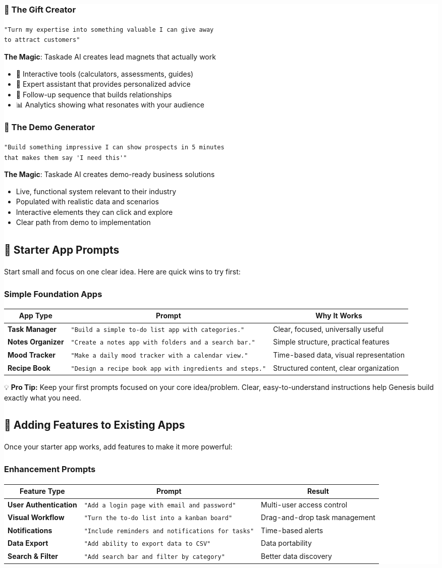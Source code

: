 ### **🎁 The Gift Creator**
```
"Turn my expertise into something valuable I can give away 
to attract customers"
```
**The Magic**: Taskade AI creates lead magnets that actually work
- 📱 Interactive tools (calculators, assessments, guides)
- 🤖 Expert assistant that provides personalized advice
- 📧 Follow-up sequence that builds relationships
- 📊 Analytics showing what resonates with your audience

### **🎪 The Demo Generator**
```
"Build something impressive I can show prospects in 5 minutes 
that makes them say 'I need this'"
```
**The Magic**: Taskade AI creates demo-ready business solutions
- Live, functional system relevant to their industry
- Populated with realistic data and scenarios
- Interactive elements they can click and explore
- Clear path from demo to implementation

## 🚀 Starter App Prompts

Start small and focus on one clear idea. Here are quick wins to try first:

### **Simple Foundation Apps**

| App Type | Prompt | Why It Works |
|----------|--------|--------------|
| **Task Manager** | `"Build a simple to-do list app with categories."` | Clear, focused, universally useful |
| **Notes Organizer** | `"Create a notes app with folders and a search bar."` | Simple structure, practical features |
| **Mood Tracker** | `"Make a daily mood tracker with a calendar view."` | Time-based data, visual representation |
| **Recipe Book** | `"Design a recipe book app with ingredients and steps."` | Structured content, clear organization |

💡 **Pro Tip:** Keep your first prompts focused on your core idea/problem. Clear, easy-to-understand instructions help Genesis build exactly what you need.

## 🔧 Adding Features to Existing Apps

Once your starter app works, add features to make it more powerful:

### **Enhancement Prompts**

| Feature Type | Prompt | Result |
|--------------|--------|---------|
| **User Authentication** | `"Add a login page with email and password"` | Multi-user access control |
| **Visual Workflow** | `"Turn the to-do list into a kanban board"` | Drag-and-drop task management |
| **Notifications** | `"Include reminders and notifications for tasks"` | Time-based alerts |
| **Data Export** | `"Add ability to export data to CSV"` | Data portability |
| **Search & Filter** | `"Add search bar and filter by category"` | Better data discovery |
